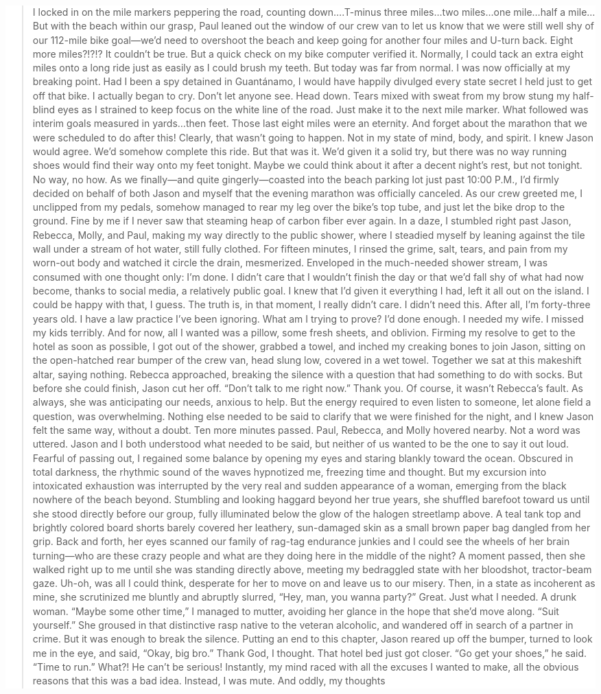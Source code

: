 >I locked in on the mile markers peppering the road, counting down….T-minus three miles…two miles…one mile…half a mile…But with the beach within our grasp, Paul leaned out the window of our crew van to let us know that we were still well shy of our 112-mile bike goal—we’d need to overshoot the beach and keep going for another four miles and U-turn back. Eight more miles?!?!? It couldn’t be true. But a quick check on my bike computer verified it. Normally, I could tack an extra eight miles onto a long ride just as easily as I could brush my teeth. But today was far from normal. I was now officially at my breaking point. Had I been a spy detained in Guantánamo, I would have happily divulged every state secret I held just to get off that bike. I actually began to cry. Don’t let anyone see. Head down. Tears mixed with sweat from my brow stung my half-blind eyes as I strained to keep focus on the white line of the road. Just make it to the next mile marker. What followed was interim goals measured in yards…then feet. Those last eight miles were an eternity. And forget about the marathon that we were scheduled to do after this! Clearly, that wasn’t going to happen. Not in my state of mind, body, and spirit. I knew Jason would agree. We’d somehow complete this ride. But that was it. We’d given it a solid try, but there was no way running shoes would find their way onto my feet tonight. Maybe we could think about it after a decent night’s rest, but not tonight. No way, no how. As we finally—and quite gingerly—coasted into the beach parking lot just past 10:00 P.M., I’d firmly decided on behalf of both Jason and myself that the evening marathon was officially canceled. As our crew greeted me, I unclipped from my pedals, somehow managed to rear my leg over the bike’s top tube, and just let the bike drop to the ground. Fine by me if I never saw that steaming heap of carbon fiber ever again. In a daze, I stumbled right past Jason, Rebecca, Molly, and Paul, making my way directly to the public shower, where I steadied myself by leaning against the tile wall under a stream of hot water, still fully clothed. For fifteen minutes, I rinsed the grime, salt, tears, and pain from my worn-out body and watched it circle the drain, mesmerized. Enveloped in the much-needed shower stream, I was consumed with one thought only: I’m done. I didn’t care that I wouldn’t finish the day or that we’d fall shy of what had now become, thanks to social media, a relatively public goal. I knew that I’d given it everything I had, left it all out on the island. I could be happy with that, I guess. The truth is, in that moment, I really didn’t care. I didn’t need this. After all, I’m forty-three years old. I have a law practice I’ve been ignoring. What am I trying to prove? I’d done enough. I needed my wife. I missed my kids terribly. And for now, all I wanted was a pillow, some fresh sheets, and oblivion. Firming my resolve to get to the hotel as soon as possible, I got out of the shower, grabbed a towel, and inched my creaking bones to join Jason, sitting on the open-hatched rear bumper of the crew van, head slung low, covered in a wet towel. Together we sat at this makeshift altar, saying nothing. Rebecca approached, breaking the silence with a question that had something to do with socks. But before she could finish, Jason cut her off. “Don’t talk to me right now.” Thank you. Of course, it wasn’t Rebecca’s fault. As always, she was anticipating our needs, anxious to help. But the energy required to even listen to someone, let alone field a question, was overwhelming. Nothing else needed to be said to clarify that we were finished for the night, and I knew Jason felt the same way, without a doubt. Ten more minutes passed. Paul, Rebecca, and Molly hovered nearby. Not a word was uttered. Jason and I both understood what needed to be said, but neither of us wanted to be the one to say it out loud. Fearful of passing out, I regained some balance by opening my eyes and staring blankly toward the ocean. Obscured in total darkness, the rhythmic sound of the waves hypnotized me, freezing time and thought. But my excursion into intoxicated exhaustion was interrupted by the very real and sudden appearance of a woman, emerging from the black nowhere of the beach beyond. Stumbling and looking haggard beyond her true years, she shuffled barefoot toward us until she stood directly before our group, fully illuminated below the glow of the halogen streetlamp above. A teal tank top and brightly colored board shorts barely covered her leathery, sun-damaged skin as a small brown paper bag dangled from her grip. Back and forth, her eyes scanned our family of rag-tag endurance junkies and I could see the wheels of her brain turning—who are these crazy people and what are they doing here in the middle of the night? A moment passed, then she walked right up to me until she was standing directly above, meeting my bedraggled state with her bloodshot, tractor-beam gaze. Uh-oh, was all I could think, desperate for her to move on and leave us to our misery. Then, in a state as incoherent as mine, she scrutinized me bluntly and abruptly slurred, “Hey, man, you wanna party?” Great. Just what I needed. A drunk woman. “Maybe some other time,” I managed to mutter, avoiding her glance in the hope that she’d move along. “Suit yourself.” She groused in that distinctive rasp native to the veteran alcoholic, and wandered off in search of a partner in crime. But it was enough to break the silence. Putting an end to this chapter, Jason reared up off the bumper, turned to look me in the eye, and said, “Okay, big bro.” Thank God, I thought. That hotel bed just got closer. “Go get your shoes,” he said. “Time to run.” What?! He can’t be serious! Instantly, my mind raced with all the excuses I wanted to make, all the obvious reasons that this was a bad idea. Instead, I was mute. And oddly, my thoughts